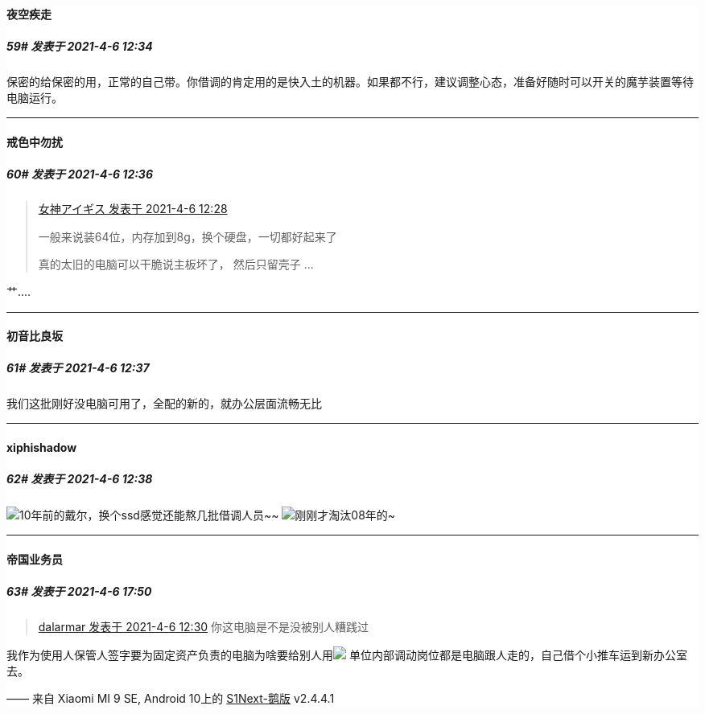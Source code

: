 ####  夜空疾走  
##### 59#       发表于 2021-4-6 12:34


保密的给保密的用，正常的自己带。你借调的肯定用的是快入土的机器。如果都不行，建议调整心态，准备好随时可以开关的魔芋装置等待电脑运行。


-----

####  戒色中勿扰  
##### 60#       发表于 2021-4-6 12:36


<blockquote><a href="httphttps://bbs.saraba1st.com/2b/forum.php?mod=redirect&amp;goto=findpost&amp;pid=50847837&amp;ptid=1997478" target="_blank">女神アイギス 发表于 2021-4-6 12:28</a>

一般来说装64位，内存加到8g，换个硬盘，一切都好起来了

真的太旧的电脑可以干脆说主板坏了， 然后只留壳子 ...</blockquote>
艹....




-----

####  初音比良坂  
##### 61#       发表于 2021-4-6 12:37


我们这批刚好没电脑可用了，全配的新的，就办公层面流畅无比


-----

####  xiphishadow  
##### 62#       发表于 2021-4-6 12:38


<img src="https://static.saraba1st.com/image/smiley/face2017/001.png" referrerpolicy="no-referrer">10年前的戴尔，换个ssd感觉还能熬几批借调人员~~
<img src="https://static.saraba1st.com/image/smiley/face2017/037.png" referrerpolicy="no-referrer">刚刚才淘汰08年的~


-----

####  帝国业务员  
##### 63#       发表于 2021-4-6 17:50


<blockquote><a href="httphttps://bbs.saraba1st.com/2b/forum.php?mod=redirect&amp;goto=findpost&amp;pid=50847863&amp;ptid=1997478" target="_blank">dalarmar 发表于 2021-4-6 12:30</a>
你这电脑是不是没被别人糟践过</blockquote>
我作为使用人保管人签字要为固定资产负责的电脑为啥要给别人用<img src="https://static.saraba1st.com/image/smiley/face2017/001.png" referrerpolicy="no-referrer">
单位内部调动岗位都是电脑跟人走的，自己借个小推车运到新办公室去。

—— 来自 Xiaomi MI 9 SE, Android 10上的 [S1Next-鹅版](https://github.com/ykrank/S1-Next/releases) v2.4.4.1


